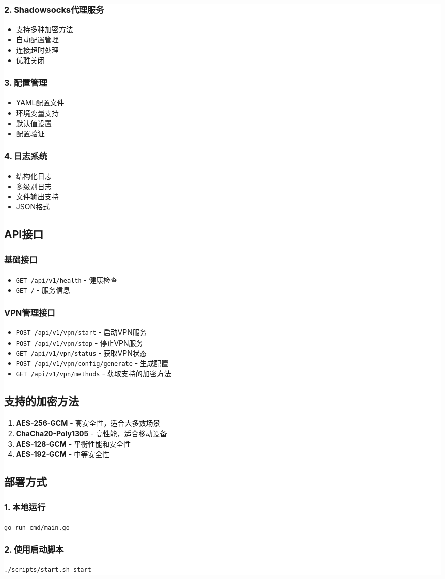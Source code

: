 ### 2. Shadowsocks代理服务
- 支持多种加密方法
- 自动配置管理
- 连接超时处理
- 优雅关闭

### 3. 配置管理
- YAML配置文件
- 环境变量支持
- 默认值设置
- 配置验证

### 4. 日志系统
- 结构化日志
- 多级别日志
- 文件输出支持
- JSON格式

## API接口

### 基础接口
- `GET /api/v1/health` - 健康检查
- `GET /` - 服务信息

### VPN管理接口
- `POST /api/v1/vpn/start` - 启动VPN服务
- `POST /api/v1/vpn/stop` - 停止VPN服务
- `GET /api/v1/vpn/status` - 获取VPN状态
- `POST /api/v1/vpn/config/generate` - 生成配置
- `GET /api/v1/vpn/methods` - 获取支持的加密方法

## 支持的加密方法

1. **AES-256-GCM** - 高安全性，适合大多数场景
2. **ChaCha20-Poly1305** - 高性能，适合移动设备
3. **AES-128-GCM** - 平衡性能和安全性
4. **AES-192-GCM** - 中等安全性

## 部署方式

### 1. 本地运行
```bash
go run cmd/main.go
```

### 2. 使用启动脚本
```bash
./scripts/start.sh start
```
